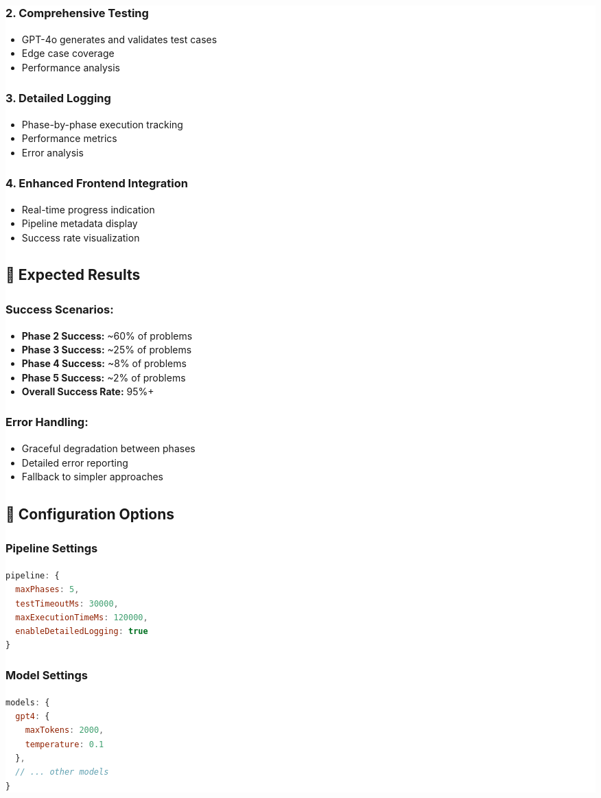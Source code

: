 ### **2. Comprehensive Testing**
- GPT-4o generates and validates test cases
- Edge case coverage
- Performance analysis

### **3. Detailed Logging**
- Phase-by-phase execution tracking
- Performance metrics
- Error analysis

### **4. Enhanced Frontend Integration**
- Real-time progress indication
- Pipeline metadata display
- Success rate visualization

## 🎯 Expected Results

### **Success Scenarios:**
- **Phase 2 Success:** ~60% of problems
- **Phase 3 Success:** ~25% of problems
- **Phase 4 Success:** ~8% of problems
- **Phase 5 Success:** ~2% of problems
- **Overall Success Rate:** 95%+

### **Error Handling:**
- Graceful degradation between phases
- Detailed error reporting
- Fallback to simpler approaches

## 🔧 Configuration Options

### Pipeline Settings
```javascript
pipeline: {
  maxPhases: 5,
  testTimeoutMs: 30000,
  maxExecutionTimeMs: 120000,
  enableDetailedLogging: true
}
```

### Model Settings
```javascript
models: {
  gpt4: {
    maxTokens: 2000,
    temperature: 0.1
  },
  // ... other models
}
```
